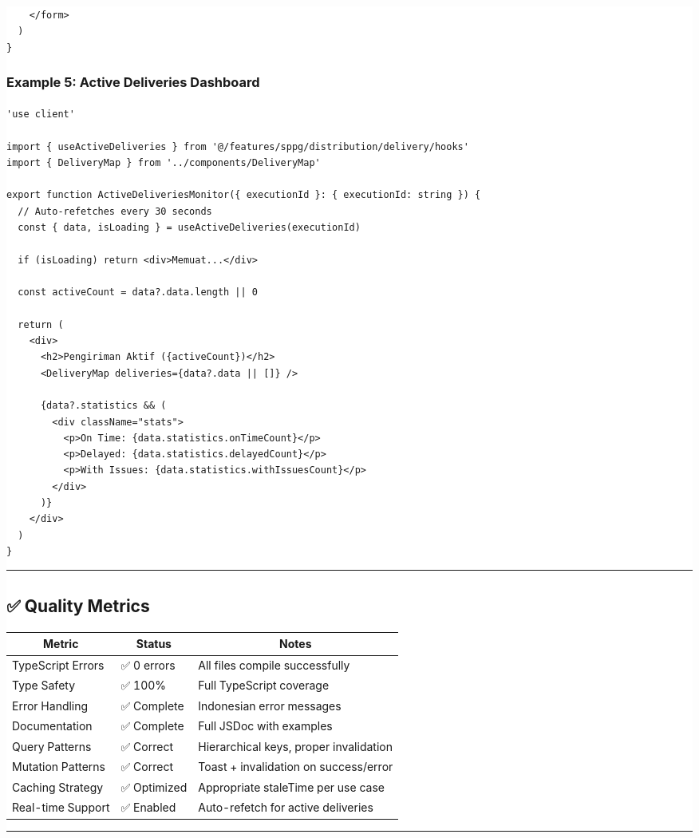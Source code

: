 ```tsx
    </form>
  )
}
```

### Example 5: Active Deliveries Dashboard
```tsx
'use client'

import { useActiveDeliveries } from '@/features/sppg/distribution/delivery/hooks'
import { DeliveryMap } from '../components/DeliveryMap'

export function ActiveDeliveriesMonitor({ executionId }: { executionId: string }) {
  // Auto-refetches every 30 seconds
  const { data, isLoading } = useActiveDeliveries(executionId)

  if (isLoading) return <div>Memuat...</div>

  const activeCount = data?.data.length || 0

  return (
    <div>
      <h2>Pengiriman Aktif ({activeCount})</h2>
      <DeliveryMap deliveries={data?.data || []} />
      
      {data?.statistics && (
        <div className="stats">
          <p>On Time: {data.statistics.onTimeCount}</p>
          <p>Delayed: {data.statistics.delayedCount}</p>
          <p>With Issues: {data.statistics.withIssuesCount}</p>
        </div>
      )}
    </div>
  )
}
```

---

## ✅ Quality Metrics

| Metric | Status | Notes |
|--------|--------|-------|
| TypeScript Errors | ✅ 0 errors | All files compile successfully |
| Type Safety | ✅ 100% | Full TypeScript coverage |
| Error Handling | ✅ Complete | Indonesian error messages |
| Documentation | ✅ Complete | Full JSDoc with examples |
| Query Patterns | ✅ Correct | Hierarchical keys, proper invalidation |
| Mutation Patterns | ✅ Correct | Toast + invalidation on success/error |
| Caching Strategy | ✅ Optimized | Appropriate staleTime per use case |
| Real-time Support | ✅ Enabled | Auto-refetch for active deliveries |

---